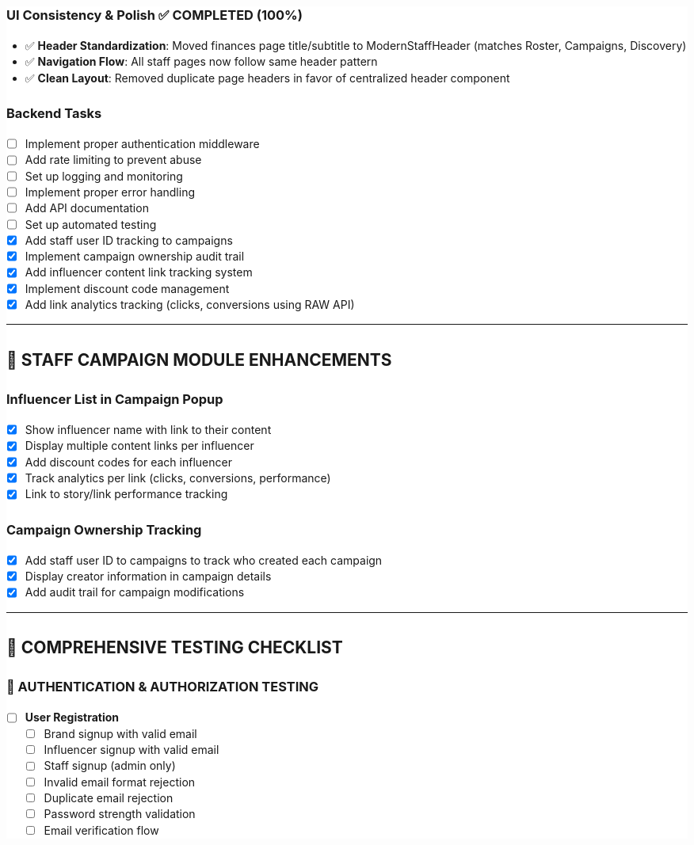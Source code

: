 ### **UI Consistency & Polish** ✅ **COMPLETED (100%)**
- ✅ **Header Standardization**: Moved finances page title/subtitle to ModernStaffHeader (matches Roster, Campaigns, Discovery)
- ✅ **Navigation Flow**: All staff pages now follow same header pattern
- ✅ **Clean Layout**: Removed duplicate page headers in favor of centralized header component

### **Backend Tasks**
- [ ] Implement proper authentication middleware
- [ ] Add rate limiting to prevent abuse
- [ ] Set up logging and monitoring
- [ ] Implement proper error handling
- [ ] Add API documentation
- [ ] Set up automated testing
- [x] Add staff user ID tracking to campaigns
- [x] Implement campaign ownership audit trail
- [x] Add influencer content link tracking system
- [x] Implement discount code management
- [x] Add link analytics tracking (clicks, conversions using RAW API)

---

## 🎯 **STAFF CAMPAIGN MODULE ENHANCEMENTS**

### **Influencer List in Campaign Popup**
- [x] Show influencer name with link to their content
- [x] Display multiple content links per influencer
- [x] Add discount codes for each influencer
- [x] Track analytics per link (clicks, conversions, performance)
- [x] Link to story/link performance tracking

### **Campaign Ownership Tracking**
- [x] Add staff user ID to campaigns to track who created each campaign
- [x] Display creator information in campaign details
- [x] Add audit trail for campaign modifications

---

## 🧪 **COMPREHENSIVE TESTING CHECKLIST**

### **🔐 AUTHENTICATION & AUTHORIZATION TESTING**
- [ ] **User Registration**
  - [ ] Brand signup with valid email
  - [ ] Influencer signup with valid email
  - [ ] Staff signup (admin only)
  - [ ] Invalid email format rejection
  - [ ] Duplicate email rejection
  - [ ] Password strength validation
  - [ ] Email verification flow
